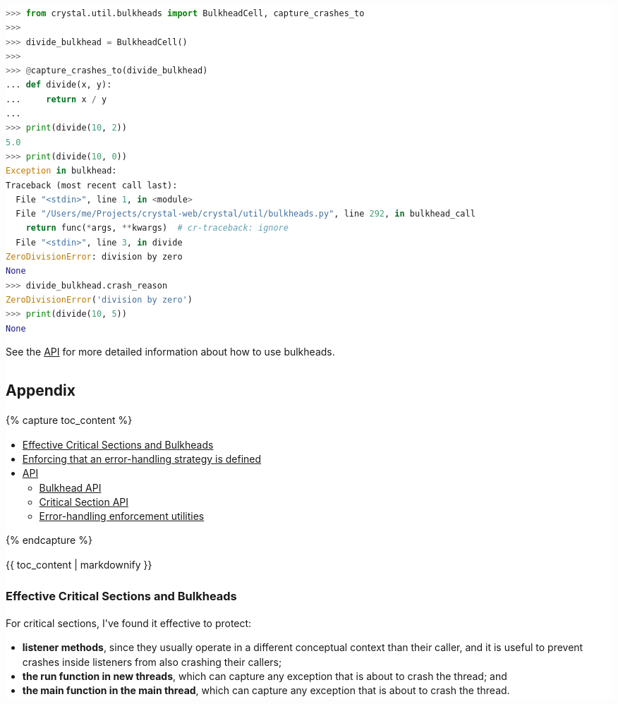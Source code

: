 ```python
>>> from crystal.util.bulkheads import BulkheadCell, capture_crashes_to
>>> 
>>> divide_bulkhead = BulkheadCell()
>>> 
>>> @capture_crashes_to(divide_bulkhead)
... def divide(x, y):
...     return x / y
... 
>>> print(divide(10, 2))
5.0
>>> print(divide(10, 0))
Exception in bulkhead:
Traceback (most recent call last):
  File "<stdin>", line 1, in <module>
  File "/Users/me/Projects/crystal-web/crystal/util/bulkheads.py", line 292, in bulkhead_call
    return func(*args, **kwargs)  # cr-traceback: ignore
  File "<stdin>", line 3, in divide
ZeroDivisionError: division by zero
None
>>> divide_bulkhead.crash_reason
ZeroDivisionError('division by zero')
>>> print(divide(10, 5))
None
```

See the [API](#api) for more detailed information about how to use bulkheads.

## Appendix

{% capture toc_content %}

* [Effective Critical Sections and Bulkheads](#effective-critical-sections-and-bulkheads)
* [Enforcing that an error-handling strategy is defined](#enforcing-that-an-error-handling-strategy-is-defined)
* [API](#api)
    * [Bulkhead API](#bulkhead-api)
    * [Critical Section API](#critical-section-api)
    * [Error-handling enforcement utilities](#error-handling-enforcement-utilities)

{% endcapture %}

<div class="toc">
  {{ toc_content | markdownify }}
</div>

<a name="effective-critical-sections-and-bulkheads"></a>
### Effective Critical Sections and Bulkheads

For critical sections, I've found it effective to protect:

* **listener methods**, since they usually operate in a different conceptual context than their caller, and it is useful to prevent crashes inside listeners from also crashing their callers;
* **the run function in new threads**, which can capture any exception that is about to crash the thread; and
* **the main function in the main thread**, which can capture any exception that is about to crash the thread.
